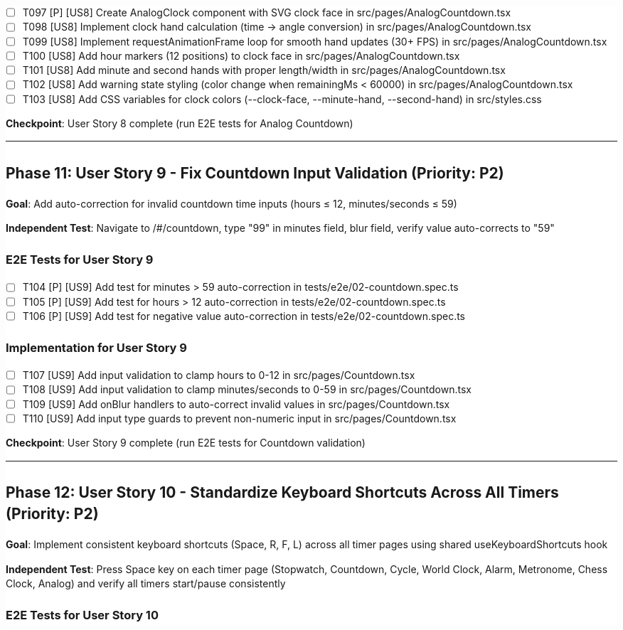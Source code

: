 - [ ] T097 [P] [US8] Create AnalogClock component with SVG clock face in src/pages/AnalogCountdown.tsx
- [ ] T098 [US8] Implement clock hand calculation (time → angle conversion) in src/pages/AnalogCountdown.tsx
- [ ] T099 [US8] Implement requestAnimationFrame loop for smooth hand updates (30+ FPS) in src/pages/AnalogCountdown.tsx
- [ ] T100 [US8] Add hour markers (12 positions) to clock face in src/pages/AnalogCountdown.tsx
- [ ] T101 [US8] Add minute and second hands with proper length/width in src/pages/AnalogCountdown.tsx
- [ ] T102 [US8] Add warning state styling (color change when remainingMs < 60000) in src/pages/AnalogCountdown.tsx
- [ ] T103 [US8] Add CSS variables for clock colors (--clock-face, --minute-hand, --second-hand) in src/styles.css

**Checkpoint**: User Story 8 complete (run E2E tests for Analog Countdown)

---

## Phase 11: User Story 9 - Fix Countdown Input Validation (Priority: P2)

**Goal**: Add auto-correction for invalid countdown time inputs (hours ≤ 12, minutes/seconds ≤ 59)

**Independent Test**: Navigate to /#/countdown, type "99" in minutes field, blur field, verify value auto-corrects to "59"

### E2E Tests for User Story 9

- [ ] T104 [P] [US9] Add test for minutes > 59 auto-correction in tests/e2e/02-countdown.spec.ts
- [ ] T105 [P] [US9] Add test for hours > 12 auto-correction in tests/e2e/02-countdown.spec.ts
- [ ] T106 [P] [US9] Add test for negative value auto-correction in tests/e2e/02-countdown.spec.ts

### Implementation for User Story 9

- [ ] T107 [US9] Add input validation to clamp hours to 0-12 in src/pages/Countdown.tsx
- [ ] T108 [US9] Add input validation to clamp minutes/seconds to 0-59 in src/pages/Countdown.tsx
- [ ] T109 [US9] Add onBlur handlers to auto-correct invalid values in src/pages/Countdown.tsx
- [ ] T110 [US9] Add input type guards to prevent non-numeric input in src/pages/Countdown.tsx

**Checkpoint**: User Story 9 complete (run E2E tests for Countdown validation)

---

## Phase 12: User Story 10 - Standardize Keyboard Shortcuts Across All Timers (Priority: P2)

**Goal**: Implement consistent keyboard shortcuts (Space, R, F, L) across all timer pages using shared useKeyboardShortcuts hook

**Independent Test**: Press Space key on each timer page (Stopwatch, Countdown, Cycle, World Clock, Alarm, Metronome, Chess Clock, Analog) and verify all timers start/pause consistently

### E2E Tests for User Story 10
